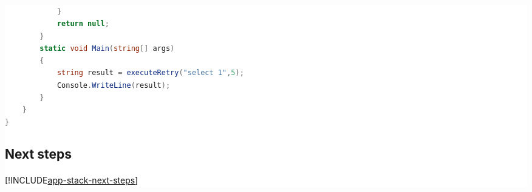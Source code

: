 ```csharp
            }
            return null;
        }
        static void Main(string[] args)
        {
            string result = executeRetry("select 1",5);
            Console.WriteLine(result);
        }
    }
}
```

## Next steps

[!INCLUDE[app-stack-next-steps](includes/app-stack-next-steps.md)]

